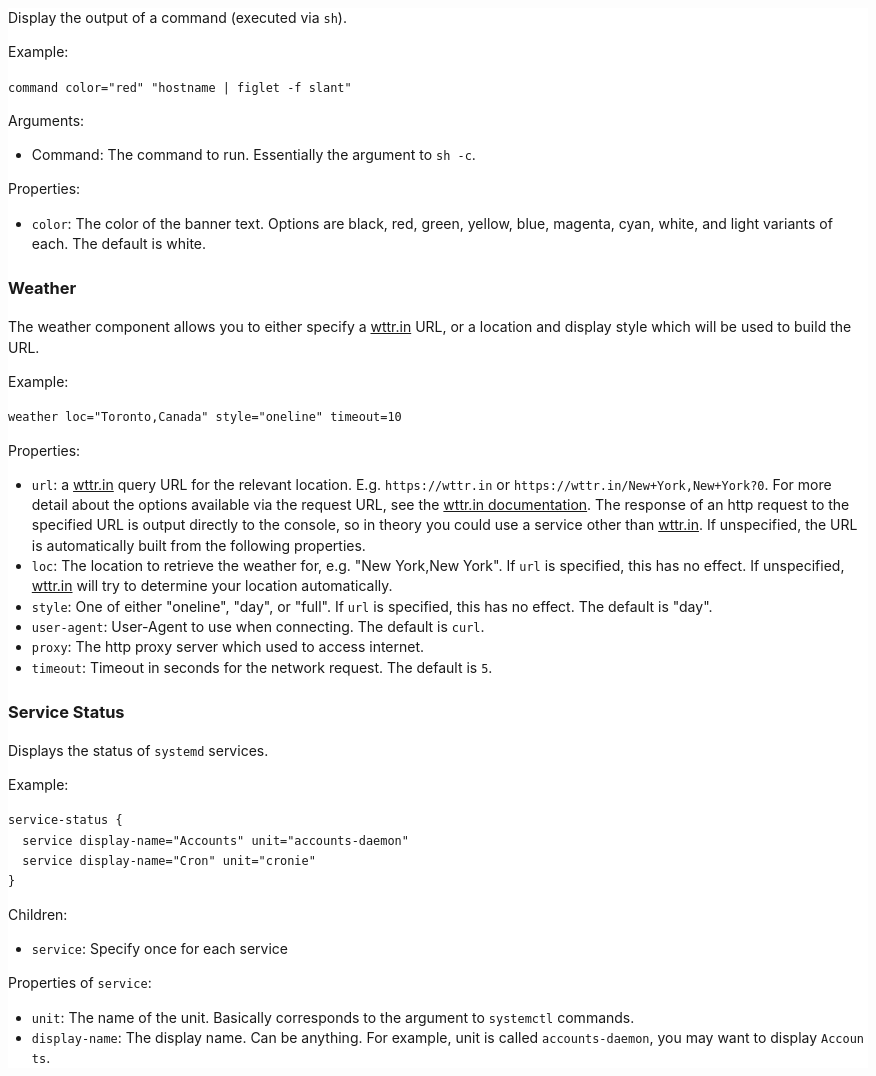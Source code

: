Display the output of a command (executed via `sh`).

Example:
```kdl
command color="red" "hostname | figlet -f slant"
```

Arguments:
- Command: The command to run. Essentially the argument to `sh -c`.

Properties:
- `color`: The color of the banner text. Options are black, red, green, yellow, blue, magenta, cyan, white, and light variants of each. The default is white.

### Weather

The weather component allows you to either specify a [wttr.in](https://wttr.in) URL, or a location and display style which will be used to build the URL.

Example:
```kdl
weather loc="Toronto,Canada" style="oneline" timeout=10
```

Properties:
- `url`: a [wttr.in](https://wttr.in) query URL for the relevant location. E.g. `https://wttr.in` or `https://wttr.in/New+York,New+York?0`. For more detail about the options available via the request URL, see the [wttr.in documentation](https://github.com/chubin/wttr.in). The response of an http request to the specified URL is output directly to the console, so in theory you could use a service other than [wttr.in](wttr.in). If unspecified, the URL is automatically built from the following properties.
- `loc`: The location to retrieve the weather for, e.g. "New York,New York". If `url` is specified, this has no effect. If unspecified, [wttr.in](https://wttr.in) will try to determine your location automatically.
- `style`: One of either "oneline", "day", or "full". If `url` is specified, this has no effect. The default is "day".
- `user-agent`: User-Agent to use when connecting. The default is `curl`.
- `proxy`: The http proxy server which used to access internet.
- `timeout`: Timeout in seconds for the network request. The default is `5`.

### Service Status

Displays the status of `systemd` services.

Example:
```kdl
service-status {
  service display-name="Accounts" unit="accounts-daemon"
  service display-name="Cron" unit="cronie"
}
```

Children:
- `service`: Specify once for each service

Properties of `service`:
- `unit`: The name of the unit. Basically corresponds to the argument to `systemctl` commands.
- `display-name`: The display name. Can be anything. For example, unit is called `accounts-daemon`, you may want to display `Accounts`.
